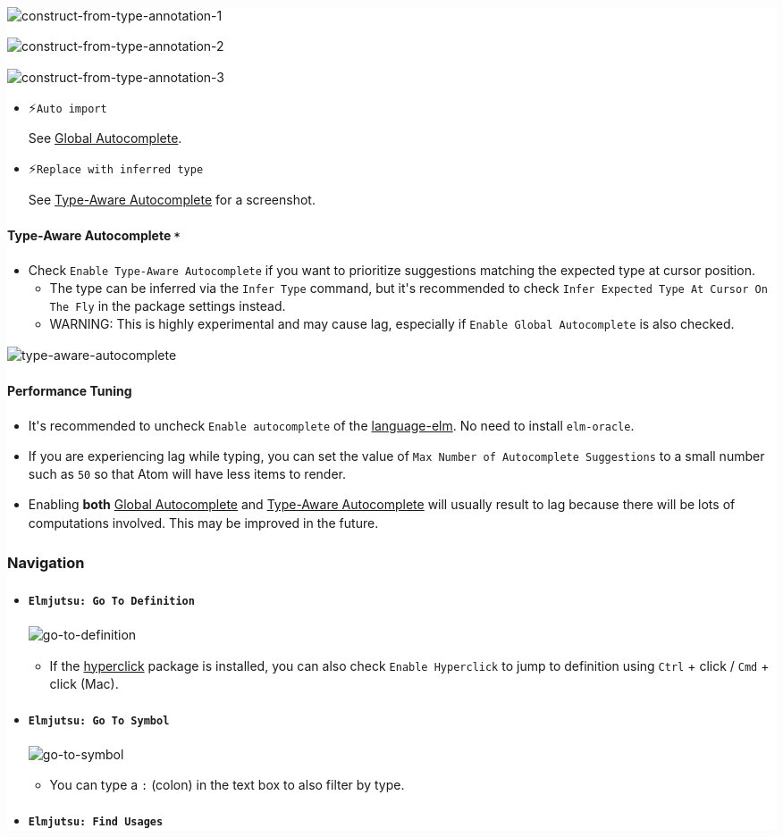 ![construct-from-type-annotation-1](https://github.com/halohalospecial/atom-elmjutsu/blob/master/images/construct-from-type-annotation-1.gif?raw=true)

![construct-from-type-annotation-2](https://github.com/halohalospecial/atom-elmjutsu/blob/master/images/construct-from-type-annotation-2.gif?raw=true)

![construct-from-type-annotation-3](https://github.com/halohalospecial/atom-elmjutsu/blob/master/images/construct-from-type-annotation-3.gif?raw=true)

* :zap:`Auto import`

  See [Global Autocomplete](#global-autocomplete).

* :zap:`Replace with inferred type`

  See [Type-Aware Autocomplete](#type-aware-autocomplete) for a screenshot.

#### <a name="type-aware-autocomplete"></a>Type-Aware Autocomplete `*`
* Check `Enable Type-Aware Autocomplete` if you want to prioritize suggestions matching the expected type at cursor position.
  * The type can be inferred via the `Infer Type` command, but it's recommended to check `Infer Expected Type At Cursor On The Fly` in the package settings instead.
  * WARNING: This is highly experimental and may cause lag, especially if `Enable Global Autocomplete` is also checked.

![type-aware-autocomplete](https://github.com/halohalospecial/atom-elmjutsu/blob/master/images/type-aware-autocomplete.gif?raw=true)

#### <a name="autocomplete-performance-tuning"></a>Performance Tuning

  * It's recommended to uncheck `Enable autocomplete` of the [language-elm](https://atom.io/packages/language-elm).  No need to install `elm-oracle`.

  * If you are experiencing lag while typing, you can set the value of `Max Number of Autocomplete Suggestions` to a small number such as `50` so that Atom will have less items to render.

  * Enabling <b>both</b> [Global Autocomplete](#global-autocomplete) and [Type-Aware Autocomplete](#type-aware-autocomplete) will usually result to lag because there will be lots of computations involved.  This may be improved in the future.

### Navigation

  * #### <a name="go-to-definition"></a>`Elmjutsu: Go To Definition`

    ![go-to-definition](https://github.com/halohalospecial/atom-elmjutsu/blob/master/images/go-to-definition.gif?raw=true)

    - If the [hyperclick](https://atom.io/packages/hyperclick) package is installed, you can also check `Enable Hyperclick` to jump to definition using `Ctrl` + click / `Cmd` + click (Mac).

  * #### <a name="go-to-symbol"></a>`Elmjutsu: Go To Symbol`

    ![go-to-symbol](https://github.com/halohalospecial/atom-elmjutsu/blob/master/images/go-to-symbol.gif?raw=true)

    - You can type a `:` (colon) in the text box to also filter by type.

  * #### <a name="find-usages"></a>`Elmjutsu: Find Usages`
